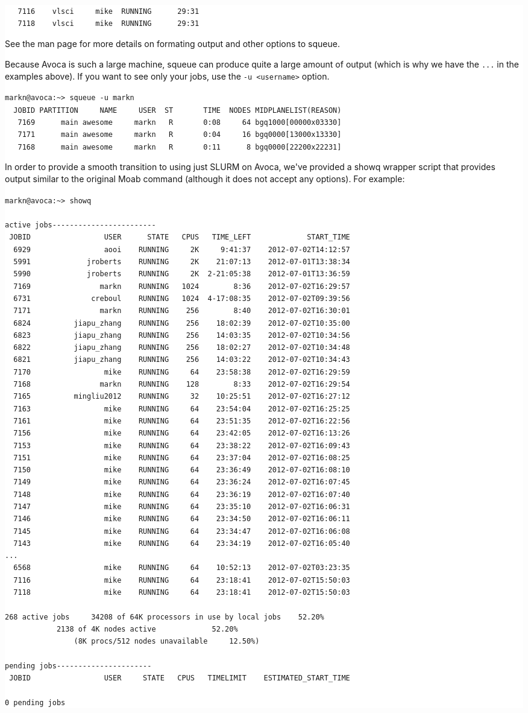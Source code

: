 ```
   7116    vlsci     mike  RUNNING      29:31
   7118    vlsci     mike  RUNNING      29:31
```

See the man page for more details on formating output and other options to squeue.

Because Avoca is such a large machine, squeue can produce quite a large amount of output (which is why we have the `...` in the examples above). If you want to see only your jobs, use the `-u <username>` option.

```
markn@avoca:~> squeue -u markn
  JOBID PARTITION     NAME     USER  ST       TIME  NODES MIDPLANELIST(REASON)
   7169      main awesome     markn   R       0:08     64 bgq1000[00000x03330]
   7171      main awesome     markn   R       0:04     16 bgq0000[13000x13330]
   7168      main awesome     markn   R       0:11      8 bgq0000[22200x22231]
```

In order to provide a smooth transition to using just SLURM on Avoca, we've provided a showq wrapper script that provides output similar to the original Moab command (although it does not accept any options). For example:

```
markn@avoca:~> showq

active jobs------------------------
 JOBID                 USER      STATE   CPUS   TIME_LEFT             START_TIME
  6929                 aooi    RUNNING     2K     9:41:37    2012-07-02T14:12:57
  5991             jroberts    RUNNING     2K    21:07:13    2012-07-01T13:38:34
  5990             jroberts    RUNNING     2K  2-21:05:38    2012-07-01T13:36:59
  7169                markn    RUNNING   1024        8:36    2012-07-02T16:29:57
  6731              creboul    RUNNING   1024  4-17:08:35    2012-07-02T09:39:56
  7171                markn    RUNNING    256        8:40    2012-07-02T16:30:01
  6824          jiapu_zhang    RUNNING    256    18:02:39    2012-07-02T10:35:00
  6823          jiapu_zhang    RUNNING    256    14:03:35    2012-07-02T10:34:56
  6822          jiapu_zhang    RUNNING    256    18:02:27    2012-07-02T10:34:48
  6821          jiapu_zhang    RUNNING    256    14:03:22    2012-07-02T10:34:43
  7170                 mike    RUNNING     64    23:58:38    2012-07-02T16:29:59
  7168                markn    RUNNING    128        8:33    2012-07-02T16:29:54
  7165          mingliu2012    RUNNING     32    10:25:51    2012-07-02T16:27:12
  7163                 mike    RUNNING     64    23:54:04    2012-07-02T16:25:25
  7161                 mike    RUNNING     64    23:51:35    2012-07-02T16:22:56
  7156                 mike    RUNNING     64    23:42:05    2012-07-02T16:13:26
  7153                 mike    RUNNING     64    23:38:22    2012-07-02T16:09:43
  7151                 mike    RUNNING     64    23:37:04    2012-07-02T16:08:25
  7150                 mike    RUNNING     64    23:36:49    2012-07-02T16:08:10
  7149                 mike    RUNNING     64    23:36:24    2012-07-02T16:07:45
  7148                 mike    RUNNING     64    23:36:19    2012-07-02T16:07:40
  7147                 mike    RUNNING     64    23:35:10    2012-07-02T16:06:31
  7146                 mike    RUNNING     64    23:34:50    2012-07-02T16:06:11
  7145                 mike    RUNNING     64    23:34:47    2012-07-02T16:06:08
  7143                 mike    RUNNING     64    23:34:19    2012-07-02T16:05:40
...
  6568                 mike    RUNNING     64    10:52:13    2012-07-02T03:23:35
  7116                 mike    RUNNING     64    23:18:41    2012-07-02T15:50:03
  7118                 mike    RUNNING     64    23:18:41    2012-07-02T15:50:03

268 active jobs		34208 of 64K processors in use by local jobs	52.20%
			2138 of 4K nodes active				52.20%
				(8K procs/512 nodes unavailable		12.50%)

pending jobs----------------------
 JOBID                 USER     STATE   CPUS   TIMELIMIT    ESTIMATED_START_TIME

0 pending jobs

```